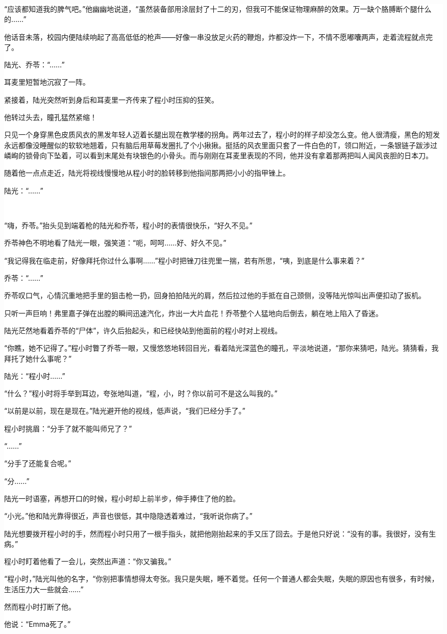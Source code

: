 “应该都知道我的脾气吧。”他幽幽地说道，“虽然装备部用涂层封了十二的刃，但我可不能保证物理麻醉的效果。万一缺个胳膊断个腿什么的……”

他话音未落，校园内便陆续响起了高高低低的枪声——好像一串没放足火药的鞭炮，炸都没炸一下，不情不愿嘟囔两声，走着流程就点完了。

陆光、乔苓：“……”

耳麦里短暂地沉寂了一阵。

紧接着，陆光突然听到身后和耳麦里一齐传来了程小时压抑的狂笑。

他转过头去，瞳孔猛然紧缩！

只见一个身穿黑色皮质风衣的黑发年轻人迈着长腿出现在教学楼的拐角。两年过去了，程小时的样子却没怎么变。他人很清瘦，黑色的短发永远都像没睡醒似的软软地翘着，只有脑后用草莓发圈扎了个小揪揪。挺括的风衣里面只套了一件白色的T，领口附近，一条银链子跋涉过嶙峋的锁骨向下坠着，可以看到末尾处有块银色的小骨头。而与刚刚在耳麦里表现的不同，他并没有拿着那两把叫人闻风丧胆的日本刀。

随着他一点点走近，陆光将视线慢慢地从程小时的脸转移到他指间那两把小小的指甲锉上。

陆光：“……”

<br/>

“嗨，乔苓。”抬头见到端着枪的陆光和乔苓，程小时的表情很快乐，“好久不见。”

乔苓神色不明地看了陆光一眼，强笑道：“呃，呵呵……好、好久不见。”

“我记得我在临走前，好像拜托你过什么事啊……”程小时把锉刀往兜里一揣，若有所思，“咦，到底是什么事来着？”

乔苓：“……”

乔苓叹口气，心情沉重地把手里的狙击枪一扔，回身拍拍陆光的肩，然后拉过他的手抵在自己颈侧，没等陆光惊叫出声便扣动了扳机。

只听一声巨响！弗里嘉子弹在出膛的瞬间迅速汽化，炸出一大片血花！乔苓整个人猛地向后倒去，躺在地上陷入了昏迷。

陆光茫然地看着乔苓的“尸体”，许久后抬起头，和已经快站到他面前的程小时对上视线。

“你瞧，她不记得了。”程小时瞥了乔苓一眼，又慢悠悠地转回目光，看着陆光深蓝色的瞳孔，平淡地说道，“那你来猜吧，陆光。猜猜看，我拜托了她什么事呢？”

陆光：“程小时……”

“什么？”程小时将手举到耳边，夸张地叫道，“程，小，时？你以前可不是这么叫我的。”

“以前是以前，现在是现在。”陆光避开他的视线，低声说，“我们已经分手了。”

程小时挑眉：“分手了就不能叫师兄了？”

“……”

“分手了还能复合呢。”

“分……”

陆光一时语塞，再想开口的时候，程小时却上前半步，伸手捧住了他的脸。

“小光。”他和陆光靠得很近，声音也很低，其中隐隐透着难过，“我听说你病了。”

陆光想要拨开程小时的手，然而程小时只用了一根手指头，就把他刚抬起来的手又压了回去。于是他只好说：“没有的事。我很好，没有生病。”

程小时盯着他看了一会儿，突然出声道：“你又骗我。”

“程小时，”陆光叫他的名字，“你别把事情想得太夸张。我只是失眠，睡不着觉。任何一个普通人都会失眠，失眠的原因也有很多，有时候，生活压力大一些就会……”

然而程小时打断了他。

他说：“Emma死了。”
